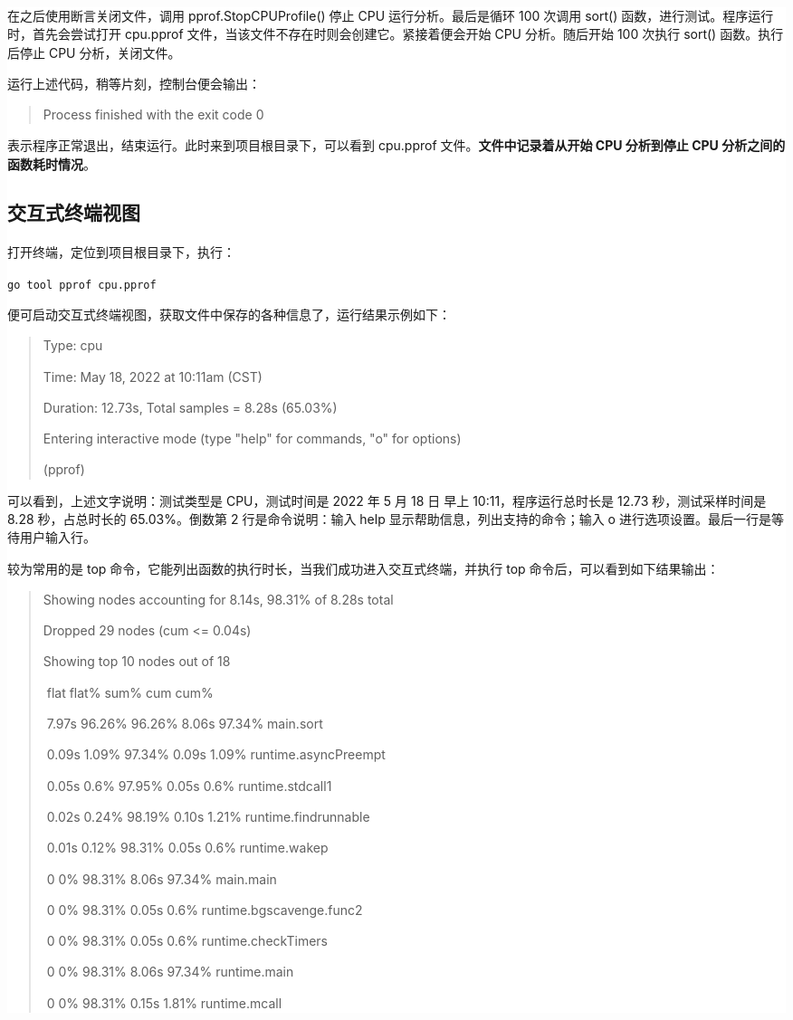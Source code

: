 在之后使用断言关闭文件，调用  pprof.StopCPUProfile() 停止 CPU 运行分析。最后是循环 100 次调用 sort() 函数，进行测试。程序运行时，首先会尝试打开 cpu.pprof 文件，当该文件不存在时则会创建它。紧接着便会开始 CPU 分析。随后开始 100 次执行 sort() 函数。执行后停止 CPU 分析，关闭文件。

运行上述代码，稍等片刻，控制台便会输出：

> Process finished with the exit code 0

表示程序正常退出，结束运行。此时来到项目根目录下，可以看到 cpu.pprof 文件。**文件中记录着从开始 CPU 分析到停止 CPU 分析之间的函数耗时情况**。

## 交互式终端视图

打开终端，定位到项目根目录下，执行：

```shell
go tool pprof cpu.pprof
```

便可启动交互式终端视图，获取文件中保存的各种信息了，运行结果示例如下：

> Type: cpu
>
> Time: May 18, 2022 at 10:11am (CST)
>
> Duration: 12.73s, Total samples = 8.28s (65.03%)
>
> Entering interactive mode (type "help" for commands, "o" for options)
>
> (pprof)

可以看到，上述文字说明：测试类型是 CPU，测试时间是 2022 年 5 月 18 日 早上 10:11，程序运行总时长是 12.73 秒，测试采样时间是 8.28 秒，占总时长的 65.03%。倒数第 2 行是命令说明：输入 help 显示帮助信息，列出支持的命令；输入 o 进行选项设置。最后一行是等待用户输入行。

较为常用的是 top 命令，它能列出函数的执行时长，当我们成功进入交互式终端，并执行 top 命令后，可以看到如下结果输出：

> Showing nodes accounting for 8.14s, 98.31% of 8.28s total
>
> Dropped 29 nodes (cum <= 0.04s)
>
> Showing top 10 nodes out of 18
>
> ​      flat  flat%   sum%        cum   cum%
>
> ​     7.97s 96.26% 96.26%      8.06s 97.34%  main.sort
>
> ​     0.09s  1.09% 97.34%      0.09s  1.09%  runtime.asyncPreempt
>
> ​     0.05s   0.6% 97.95%      0.05s   0.6%  runtime.stdcall1
>
> ​     0.02s  0.24% 98.19%      0.10s  1.21%  runtime.findrunnable
>
> ​     0.01s  0.12% 98.31%      0.05s   0.6%  runtime.wakep
>
> ​         0     0% 98.31%      8.06s 97.34%  main.main
>
> ​         0     0% 98.31%      0.05s   0.6%  runtime.bgscavenge.func2
>
> ​         0     0% 98.31%      0.05s   0.6%  runtime.checkTimers
>
> ​         0     0% 98.31%      8.06s 97.34%  runtime.main
>
> ​         0     0% 98.31%      0.15s  1.81%  runtime.mcall

